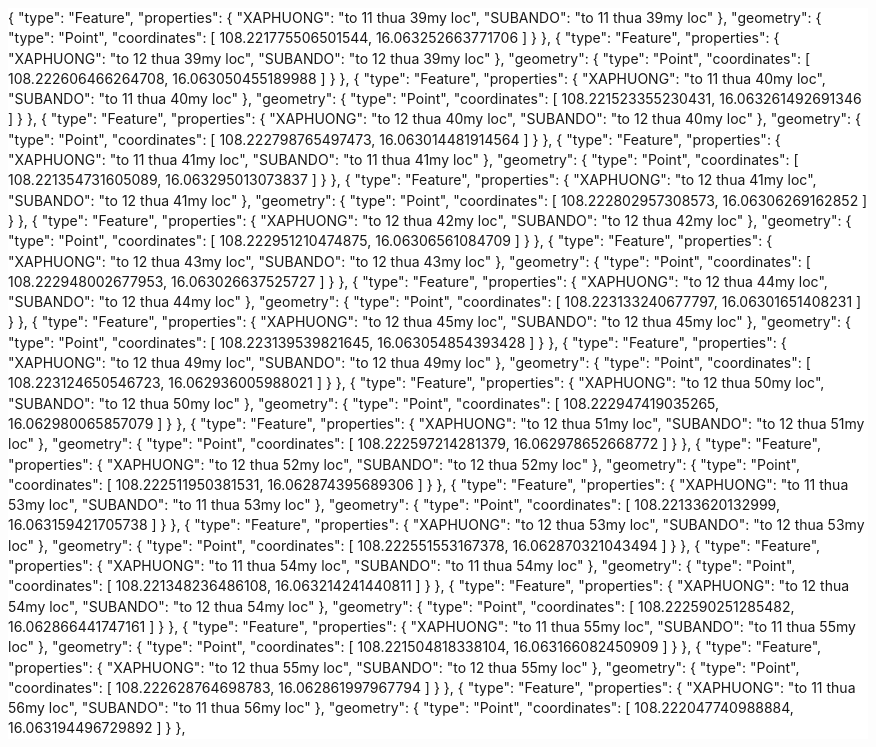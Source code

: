 { "type": "Feature", "properties": { "XAPHUONG": "to 11 thua 39my loc", "SUBANDO": "to 11 thua 39my loc" }, "geometry": { "type": "Point", "coordinates": [ 108.221775506501544, 16.063252663771706 ] } },
{ "type": "Feature", "properties": { "XAPHUONG": "to 12 thua 39my loc", "SUBANDO": "to 12 thua 39my loc" }, "geometry": { "type": "Point", "coordinates": [ 108.222606466264708, 16.063050455189988 ] } },
{ "type": "Feature", "properties": { "XAPHUONG": "to 11 thua 40my loc", "SUBANDO": "to 11 thua 40my loc" }, "geometry": { "type": "Point", "coordinates": [ 108.221523355230431, 16.063261492691346 ] } },
{ "type": "Feature", "properties": { "XAPHUONG": "to 12 thua 40my loc", "SUBANDO": "to 12 thua 40my loc" }, "geometry": { "type": "Point", "coordinates": [ 108.222798765497473, 16.063014481914564 ] } },
{ "type": "Feature", "properties": { "XAPHUONG": "to 11 thua 41my loc", "SUBANDO": "to 11 thua 41my loc" }, "geometry": { "type": "Point", "coordinates": [ 108.221354731605089, 16.063295013073837 ] } },
{ "type": "Feature", "properties": { "XAPHUONG": "to 12 thua 41my loc", "SUBANDO": "to 12 thua 41my loc" }, "geometry": { "type": "Point", "coordinates": [ 108.222802957308573, 16.06306269162852 ] } },
{ "type": "Feature", "properties": { "XAPHUONG": "to 12 thua 42my loc", "SUBANDO": "to 12 thua 42my loc" }, "geometry": { "type": "Point", "coordinates": [ 108.222951210474875, 16.06306561084709 ] } },
{ "type": "Feature", "properties": { "XAPHUONG": "to 12 thua 43my loc", "SUBANDO": "to 12 thua 43my loc" }, "geometry": { "type": "Point", "coordinates": [ 108.222948002677953, 16.063026637525727 ] } },
{ "type": "Feature", "properties": { "XAPHUONG": "to 12 thua 44my loc", "SUBANDO": "to 12 thua 44my loc" }, "geometry": { "type": "Point", "coordinates": [ 108.223133240677797, 16.06301651408231 ] } },
{ "type": "Feature", "properties": { "XAPHUONG": "to 12 thua 45my loc", "SUBANDO": "to 12 thua 45my loc" }, "geometry": { "type": "Point", "coordinates": [ 108.223139539821645, 16.063054854393428 ] } },
{ "type": "Feature", "properties": { "XAPHUONG": "to 12 thua 49my loc", "SUBANDO": "to 12 thua 49my loc" }, "geometry": { "type": "Point", "coordinates": [ 108.223124650546723, 16.062936005988021 ] } },
{ "type": "Feature", "properties": { "XAPHUONG": "to 12 thua 50my loc", "SUBANDO": "to 12 thua 50my loc" }, "geometry": { "type": "Point", "coordinates": [ 108.222947419035265, 16.062980065857079 ] } },
{ "type": "Feature", "properties": { "XAPHUONG": "to 12 thua 51my loc", "SUBANDO": "to 12 thua 51my loc" }, "geometry": { "type": "Point", "coordinates": [ 108.222597214281379, 16.062978652668772 ] } },
{ "type": "Feature", "properties": { "XAPHUONG": "to 12 thua 52my loc", "SUBANDO": "to 12 thua 52my loc" }, "geometry": { "type": "Point", "coordinates": [ 108.222511950381531, 16.062874395689306 ] } },
{ "type": "Feature", "properties": { "XAPHUONG": "to 11 thua 53my loc", "SUBANDO": "to 11 thua 53my loc" }, "geometry": { "type": "Point", "coordinates": [ 108.22133620132999, 16.063159421705738 ] } },
{ "type": "Feature", "properties": { "XAPHUONG": "to 12 thua 53my loc", "SUBANDO": "to 12 thua 53my loc" }, "geometry": { "type": "Point", "coordinates": [ 108.222551553167378, 16.062870321043494 ] } },
{ "type": "Feature", "properties": { "XAPHUONG": "to 11 thua 54my loc", "SUBANDO": "to 11 thua 54my loc" }, "geometry": { "type": "Point", "coordinates": [ 108.221348236486108, 16.063214241440811 ] } },
{ "type": "Feature", "properties": { "XAPHUONG": "to 12 thua 54my loc", "SUBANDO": "to 12 thua 54my loc" }, "geometry": { "type": "Point", "coordinates": [ 108.222590251285482, 16.062866441747161 ] } },
{ "type": "Feature", "properties": { "XAPHUONG": "to 11 thua 55my loc", "SUBANDO": "to 11 thua 55my loc" }, "geometry": { "type": "Point", "coordinates": [ 108.221504818338104, 16.063166082450909 ] } },
{ "type": "Feature", "properties": { "XAPHUONG": "to 12 thua 55my loc", "SUBANDO": "to 12 thua 55my loc" }, "geometry": { "type": "Point", "coordinates": [ 108.222628764698783, 16.062861997967794 ] } },
{ "type": "Feature", "properties": { "XAPHUONG": "to 11 thua 56my loc", "SUBANDO": "to 11 thua 56my loc" }, "geometry": { "type": "Point", "coordinates": [ 108.222047740988884, 16.063194496729892 ] } },